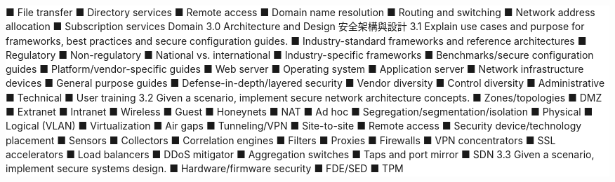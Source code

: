 ■ File transfer
■ Directory services
■ Remote access
■ Domain name resolution
■ Routing and switching
■ Network address allocation
■ Subscription services
Domain 3.0 Architecture and Design 安全架構與設計
3.1 Explain use cases and purpose for frameworks, best practices and secure
configuration guides.
■ Industry-standard frameworks and reference architectures
■ Regulatory
■ Non-regulatory
■ National vs. international
■ Industry-specific frameworks
■ Benchmarks/secure configuration guides
■ Platform/vendor-specific guides
■ Web server
■ Operating system
■ Application server
■ Network infrastructure devices
■ General purpose guides
■ Defense-in-depth/layered security
■ Vendor diversity
■ Control diversity
■ Administrative
■ Technical
■ User training
3.2 Given a scenario, implement secure network architecture concepts.
■ Zones/topologies
■ DMZ
■ Extranet
■ Intranet
■ Wireless
■ Guest
■ Honeynets
■ NAT
■ Ad hoc
■ Segregation/segmentation/isolation
■ Physical
■ Logical (VLAN)
■ Virtualization
■ Air gaps
■ Tunneling/VPN
■ Site-to-site
■ Remote access
■ Security device/technology placement
■ Sensors
■ Collectors
■ Correlation engines
■ Filters
■ Proxies
■ Firewalls
■ VPN concentrators
■ SSL accelerators
■ Load balancers
■ DDoS mitigator
■ Aggregation switches
■ Taps and port mirror
■ SDN
3.3 Given a scenario, implement secure systems design.
■ Hardware/firmware security
■ FDE/SED
■ TPM